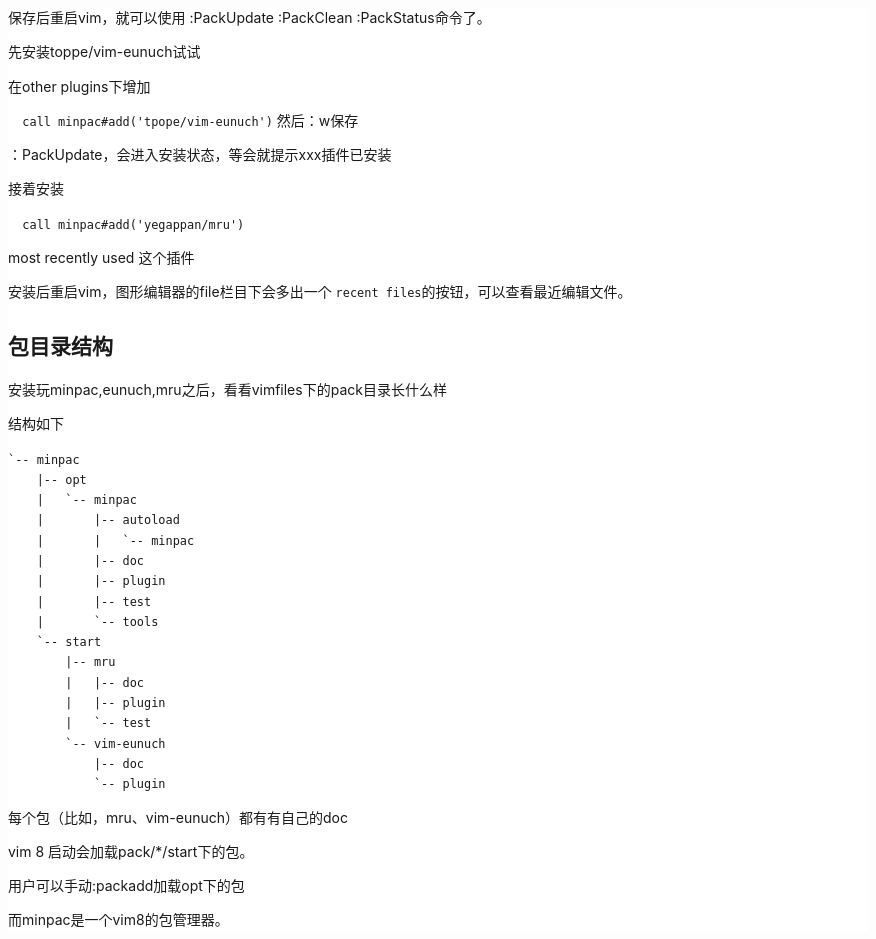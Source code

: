 保存后重启vim，就可以使用 :PackUpdate :PackClean :PackStatus命令了。

先安装toppe/vim-eunuch试试

在other plugins下增加

`  call minpac#add('tpope/vim-eunuch')`
然后：w保存

：PackUpdate，会进入安装状态，等会就提示xxx插件已安装



接着安装

`  call minpac#add('yegappan/mru')`

most recently used 这个插件

安装后重启vim，图形编辑器的file栏目下会多出一个 `recent files`的按钮，可以查看最近编辑文件。





## 包目录结构

安装玩minpac,eunuch,mru之后，看看vimfiles下的pack目录长什么样

结构如下

```txt
`-- minpac
    |-- opt
    |   `-- minpac
    |       |-- autoload
    |       |   `-- minpac
    |       |-- doc
    |       |-- plugin
    |       |-- test
    |       `-- tools
    `-- start
        |-- mru
        |   |-- doc
        |   |-- plugin
        |   `-- test
        `-- vim-eunuch
            |-- doc
            `-- plugin

```

每个包（比如，mru、vim-eunuch）都有有自己的doc

vim 8 启动会加载pack/*/start下的包。

用户可以手动:packadd加载opt下的包

而minpac是一个vim8的包管理器。